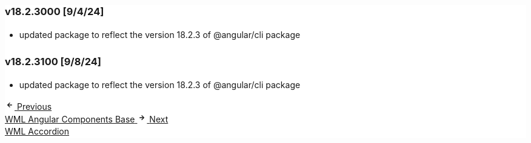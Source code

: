 </ul>
<h3 id="v1823000-9424">v18.2.3000 [9/4/24]</h3>
<ul>
<li>updated package to reflect the version  18.2.3 of @angular/cli package</li>
</ul>
<h3 id="v1823100-9824">v18.2.3100 [9/8/24]</h3>
<ul>
<li>updated package to reflect the version  18.2.3 of @angular/cli package</li>
</ul> </div> <footer class="sl-flex astro-3yyafb3n"> <div class="meta sl-flex astro-3yyafb3n">   </div> <div class="pagination-links astro-u2l5gyhi" dir="ltr"> <a href="/Windmillcode-Angular-CDK-Docs/intro/wml-angular-components-base" rel="prev" class="astro-u2l5gyhi"> <svg aria-hidden="true" class="astro-u2l5gyhi astro-c6vsoqas" width="16" height="16" viewBox="0 0 24 24" fill="currentColor" style="--sl-icon-size: 1.5rem;"><path d="M17 11H9.41l3.3-3.29a1.004 1.004 0 1 0-1.42-1.42l-5 5a1 1 0 0 0-.21.33 1 1 0 0 0 0 .76 1 1 0 0 0 .21.33l5 5a1.002 1.002 0 0 0 1.639-.325 1 1 0 0 0-.219-1.095L9.41 13H17a1 1 0 0 0 0-2Z"></path></svg>  <span class="astro-u2l5gyhi"> Previous <br class="astro-u2l5gyhi"/> <span class="link-title astro-u2l5gyhi">WML Angular Components Base</span> </span> </a> <a href="/Windmillcode-Angular-CDK-Docs/components/wml-accordion/" rel="next" class="astro-u2l5gyhi"> <svg aria-hidden="true" class="astro-u2l5gyhi astro-c6vsoqas" width="16" height="16" viewBox="0 0 24 24" fill="currentColor" style="--sl-icon-size: 1.5rem;"><path d="M17.92 11.62a1.001 1.001 0 0 0-.21-.33l-5-5a1.003 1.003 0 1 0-1.42 1.42l3.3 3.29H7a1 1 0 0 0 0 2h7.59l-3.3 3.29a1.002 1.002 0 0 0 .325 1.639 1 1 0 0 0 1.095-.219l5-5a1 1 0 0 0 .21-.33 1 1 0 0 0 0-.76Z"></path></svg>  <span class="astro-u2l5gyhi"> Next <br class="astro-u2l5gyhi"/> <span class="link-title astro-u2l5gyhi">WML Accordion</span> </span> </a> </div>   </footer>  </div> </div>   